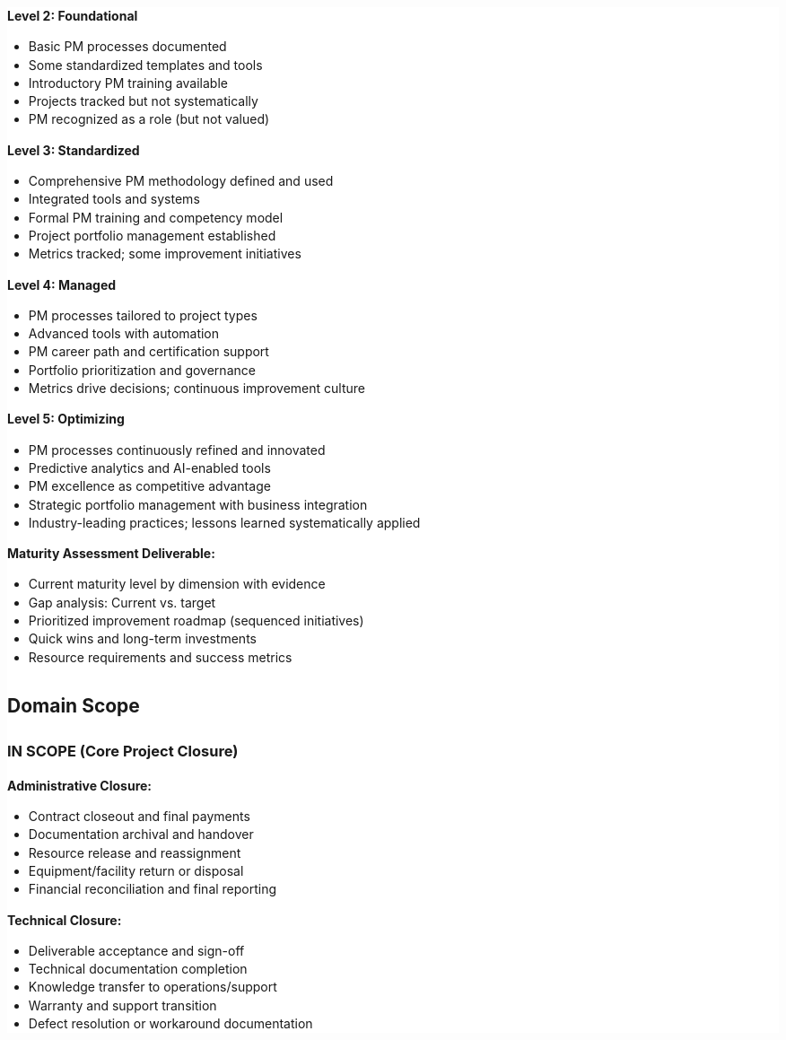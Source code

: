 **Level 2: Foundational**
- Basic PM processes documented
- Some standardized templates and tools
- Introductory PM training available
- Projects tracked but not systematically
- PM recognized as a role (but not valued)

**Level 3: Standardized**
- Comprehensive PM methodology defined and used
- Integrated tools and systems
- Formal PM training and competency model
- Project portfolio management established
- Metrics tracked; some improvement initiatives

**Level 4: Managed**
- PM processes tailored to project types
- Advanced tools with automation
- PM career path and certification support
- Portfolio prioritization and governance
- Metrics drive decisions; continuous improvement culture

**Level 5: Optimizing**
- PM processes continuously refined and innovated
- Predictive analytics and AI-enabled tools
- PM excellence as competitive advantage
- Strategic portfolio management with business integration
- Industry-leading practices; lessons learned systematically applied

**Maturity Assessment Deliverable:**
- Current maturity level by dimension with evidence
- Gap analysis: Current vs. target
- Prioritized improvement roadmap (sequenced initiatives)
- Quick wins and long-term investments
- Resource requirements and success metrics

## Domain Scope

### IN SCOPE (Core Project Closure)

**Administrative Closure:**
- Contract closeout and final payments
- Documentation archival and handover
- Resource release and reassignment
- Equipment/facility return or disposal
- Financial reconciliation and final reporting

**Technical Closure:**
- Deliverable acceptance and sign-off
- Technical documentation completion
- Knowledge transfer to operations/support
- Warranty and support transition
- Defect resolution or workaround documentation
